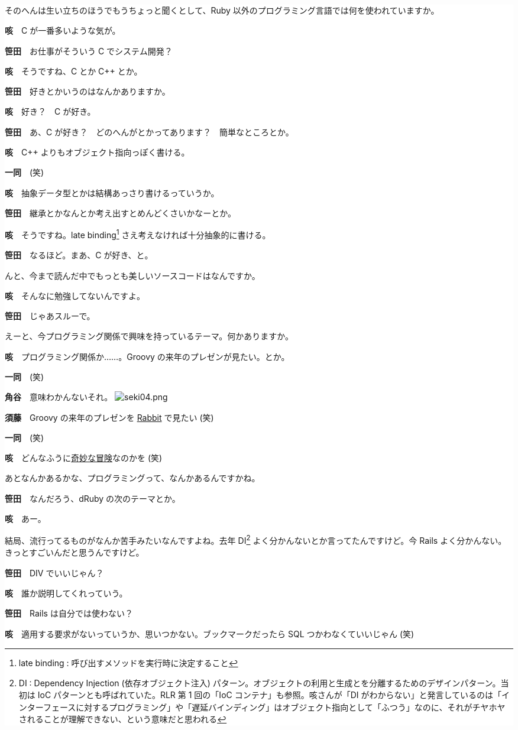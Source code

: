 そのへんは生い立ちのほうでもうちょっと聞くとして、Ruby 以外のプログラミング言語では何を使われていますか。

__咳__　C が一番多いような気が。

__笹田__　お仕事がそういう C でシステム開発？

__咳__　そうですね、C とか C++ とか。

__笹田__　好きとかいうのはなんかありますか。

__咳__　好き？　C が好き。

__笹田__　あ、C が好き？　どのへんがとかってあります？　簡単なところとか。

__咳__　C++ よりもオブジェクト指向っぽく書ける。

__一同__　(笑)

__咳__　抽象データ型とかは結構あっさり書けるっていうか。

__笹田__　継承とかなんとか考え出すとめんどくさいかなーとか。

__咳__　そうですね。late binding[^12] さえ考えなければ十分抽象的に書ける。

__笹田__　なるほど。まあ、C が好き、と。

んと、今まで読んだ中でもっとも美しいソースコードはなんですか。

__咳__　そんなに勉強してないんですよ。

__笹田__　じゃあスルーで。

えーと、今プログラミング関係で興味を持っているテーマ。何かありますか。

__咳__　プログラミング関係か……。Groovy の来年のプレゼンが見たい。とか。

__一同__　(笑)

__角谷__　意味わかんないそれ。
![seki04.png]({{base}}{{site.baseurl}}/images/0013-Hotlinks/seki04.png)

__須藤__　Groovy の来年のプレゼンを [Rabbit](http://www.cozmixng.org/~rwiki/?cmd=view;name=Rabbit) で見たい (笑)

__一同__　(笑)

__咳__　どんなふうに[奇妙な冒険](http://www.kakutani.com/articles/LLW2004-LanguageUpdate-Groovy.live.pdf)なのかを (笑)

あとなんかあるかな、プログラミングって、なんかあるんですかね。

__笹田__　なんだろう、dRuby の次のテーマとか。

__咳__　あー。

結局、流行ってるものがなんか苦手みたいなんですよね。去年 DI[^13] よく分かんないとか言ってたんですけど。今 Rails よく分かんない。きっとすごいんだと思うんですけど。

__笹田__　DIV でいいじゃん？

__咳__　誰か説明してくれっていう。

__笹田__　Rails は自分では使わない？

__咳__　適用する要求がないっていうか、思いつかない。ブックマークだったら SQL つかわなくていいじゃん (笑)


[^1]: 使ってる : Rails はビューからDBアクセスまで、一貫して Ruby で記述できることを売りにしており、ビューの記述には eRuby を使用する。これには ERB が使われている
[^2]: UNIX USER: 2003 年 9 月号「分散 Ruby＋IP Messenger＝divip」http://www.unixuser.jp/magazine/2003/200309.html
[^3]: 二回書いた : もう 1 回は、2002 年 2 月号、「Ruby で Wiki Wiki Web サーバーを構築しよう」http://www.unixuser.jp/magazine/2003/200309.html
[^4]: eval やったら sleep : eval があると、処理速度の最適化をするのがとても難しいので、使わせないようにするにはどうすればいいか検討中 (ささだ)
[^5]: SGI : Silicon Graphics, Inc. ワークステーションとかスーパーコンピュータを製造・販売している会社。一時期は MIPS とか Cray Research を所有していたこともある (現在は両方とも SGI 傘下にない)。ソフトウェアの分野では OpenGL の前身である IRIS GL とか、ファイルシステム XFS の開発元としても有名
[^6]: HEAD と ruby_1_8 : 現在の Ruby では trunk(HEAD と呼ぶこともある) と ruby_1_8 という二つの branch が平行して開発されている。現状ではそれぞれ ruby 1.9.0 と ruby 1.8.x に対応している
[^7]: funcall : private なメソッドを呼ぶにはこれまでの __send__ に変わって funcall を使わなくてはいけなくなった……んだけど、現在ではさらに名前が変わって __fcall__ になっている。ああややこしい
[^8]: Windows で動かない : Windows 版の Ruby では、特定の IO 待ちが発生すると、他のスレッドに処理が移らなくなる。開発版では動くようになったらしい
[^9]: うささん : なかむら (う) さん。Ruby mswin32 版のメンテナ
[^10]: 問題なし : 実はそんなに単純な話じゃなかったらしい。少し違いがあります (ささだ)
[^11]: SP-5030 : シャープ製 BASIC 環境。「ハイスピード BASIC」らしい。どの辺が？　と思うが、どうやら一旦スクリプトを中間表現にコンパイルしてから評価する方式だったようだ。当時の一行ずつ解釈と実行をインターリーブする他の実装よりは速かったのかもしれない
[^12]: late binding : 呼び出すメソッドを実行時に決定すること
[^13]: DI : Dependency Injection (依存オブジェクト注入) パターン。オブジェクトの利用と生成とを分離するためのデザインパターン。当初は IoC パターンとも呼ばれていた。RLR 第 1 回の「IoC コンテナ」も参照。咳さんが「DI がわからない」と発言しているのは「インターフェースに対するプログラミング」や「遅延バインディング」はオブジェクト指向として「ふつう」なのに、それがチヤホヤされることが理解できない、という意味だと思われる
[^14]: SQLite : クライアント・サーバ型ではなく、1 ファイルに納まるデータを読み書きするタイプの SQL データベースエンジン。ライセンスが public domain だったり、構文解析に lemon parser を使っているところなども興味深い
[^15]: 1 がなんとか : Ruby の 1 は C 言語で書くと、「((1 << 1) | 1)」 としてメモリ上に表現されている
[^16]: false とか : Ruby の false は、C 言語で書くと 0x00
[^17]: クイックディスク : QD。MZ 以外にも、有名なところではファミコンのディスクシステムでも使われていた磁気メディア。フロッピーとは違い CD のように渦巻状にトラックが切ってあることが特徴
[^18]: ADT : 抽象データ型
[^19]: Apple のほう : 長らく Mac のプログラミングは Pascal が主流だった
[^20]: VAX : 旧 DEC による 32bit マシン。ミニコン史上最も成功したシリーズと言われている。2000 年に販売中止が発表されたときにはほとんどの人が「まだ売ってたのか！」と驚いた
[^21]: SE/30 : Macintosh SE/30。往年の名機。Classic MacOS で起動時に表示されてたいわゆる Happy Mac は SE/30 を図案化したものらしい。今でも一体型 Mac といえばこれを思い浮かべる古参ユーザーは多い
[^22]: DS : ニンテンドー DS
[^23]: コンタクトができなくなる : 術後数週間からコンタクトレンズの利用可能な場合もあるようです。いずれにせよ実際の利用に際しては専門家へ相談してください
[^24]: まつもとさんみたい : 先ほどの講演で着ていた服装を指している
[^25]: かん : 本名は「関」だから